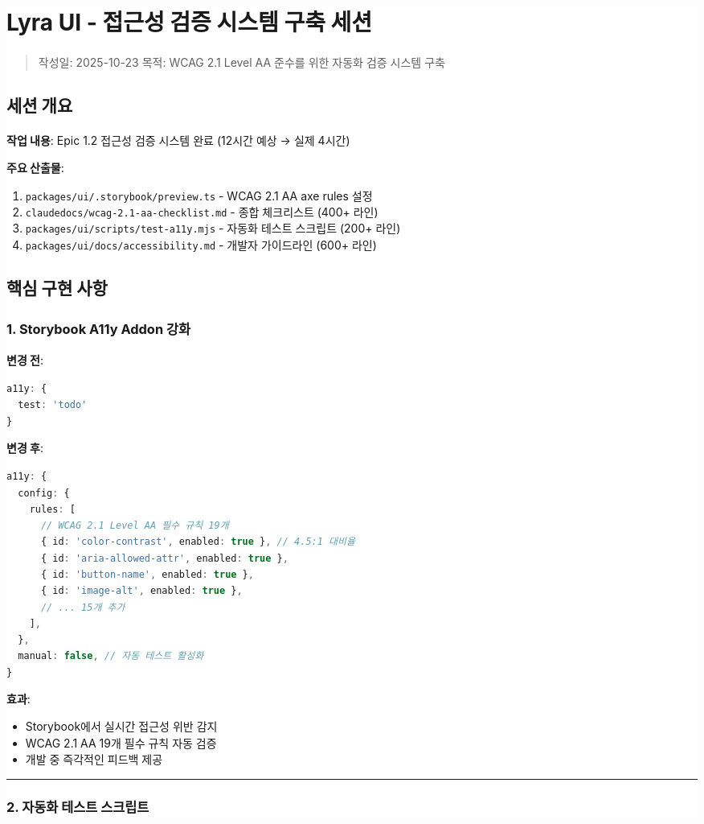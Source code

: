 # Lyra UI - 접근성 검증 시스템 구축 세션

> 작성일: 2025-10-23
> 목적: WCAG 2.1 Level AA 준수를 위한 자동화 검증 시스템 구축

## 세션 개요

**작업 내용**: Epic 1.2 접근성 검증 시스템 완료 (12시간 예상 → 실제 4시간)

**주요 산출물**:
1. `packages/ui/.storybook/preview.ts` - WCAG 2.1 AA axe rules 설정
2. `claudedocs/wcag-2.1-aa-checklist.md` - 종합 체크리스트 (400+ 라인)
3. `packages/ui/scripts/test-a11y.mjs` - 자동화 테스트 스크립트 (200+ 라인)
4. `packages/ui/docs/accessibility.md` - 개발자 가이드라인 (600+ 라인)

## 핵심 구현 사항

### 1. Storybook A11y Addon 강화

**변경 전**:
```typescript
a11y: {
  test: 'todo'
}
```

**변경 후**:
```typescript
a11y: {
  config: {
    rules: [
      // WCAG 2.1 Level AA 필수 규칙 19개
      { id: 'color-contrast', enabled: true }, // 4.5:1 대비율
      { id: 'aria-allowed-attr', enabled: true },
      { id: 'button-name', enabled: true },
      { id: 'image-alt', enabled: true },
      // ... 15개 추가
    ],
  },
  manual: false, // 자동 테스트 활성화
}
```

**효과**:
- Storybook에서 실시간 접근성 위반 감지
- WCAG 2.1 AA 19개 필수 규칙 자동 검증
- 개발 중 즉각적인 피드백 제공

---

### 2. 자동화 테스트 스크립트

